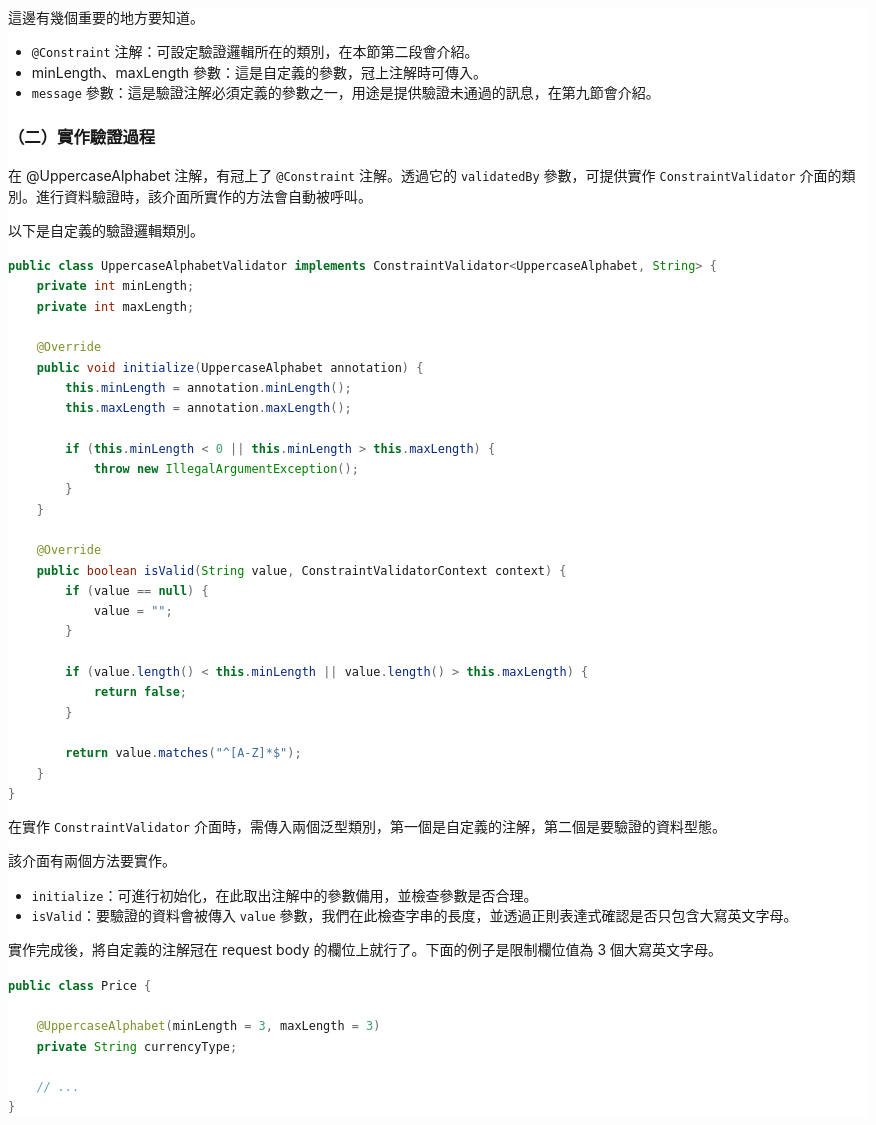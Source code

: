 這邊有幾個重要的地方要知道。
* `@Constraint` 注解：可設定驗證邏輯所在的類別，在本節第二段會介紹。
* minLength、maxLength 參數：這是自定義的參數，冠上注解時可傳入。
* `message` 參數：這是驗證注解必須定義的參數之一，用途是提供驗證未通過的訊息，在第九節會介紹。

### （二）實作驗證過程
在 @UppercaseAlphabet 注解，有冠上了 `@Constraint` 注解。透過它的 `validatedBy` 參數，可提供實作 `ConstraintValidator` 介面的類別。進行資料驗證時，該介面所實作的方法會自動被呼叫。

以下是自定義的驗證邏輯類別。
``` java
public class UppercaseAlphabetValidator implements ConstraintValidator<UppercaseAlphabet, String> {
    private int minLength;
    private int maxLength;

    @Override
    public void initialize(UppercaseAlphabet annotation) {
        this.minLength = annotation.minLength();
        this.maxLength = annotation.maxLength();

        if (this.minLength < 0 || this.minLength > this.maxLength) {
            throw new IllegalArgumentException();
        }
    }

    @Override
    public boolean isValid(String value, ConstraintValidatorContext context) {
        if (value == null) {
            value = "";
        }

        if (value.length() < this.minLength || value.length() > this.maxLength) {
            return false;
        }

        return value.matches("^[A-Z]*$");
    }
}
```

在實作 `ConstraintValidator` 介面時，需傳入兩個泛型類別，第一個是自定義的注解，第二個是要驗證的資料型態。

該介面有兩個方法要實作。
* `initialize`：可進行初始化，在此取出注解中的參數備用，並檢查參數是否合理。
* `isValid`：要驗證的資料會被傳入 `value` 參數，我們在此檢查字串的長度，並透過正則表達式確認是否只包含大寫英文字母。

實作完成後，將自定義的注解冠在 request body 的欄位上就行了。下面的例子是限制欄位值為 3 個大寫英文字母。
``` java
public class Price {
    
    @UppercaseAlphabet(minLength = 3, maxLength = 3)
    private String currencyType;
	
	// ...
}
```
